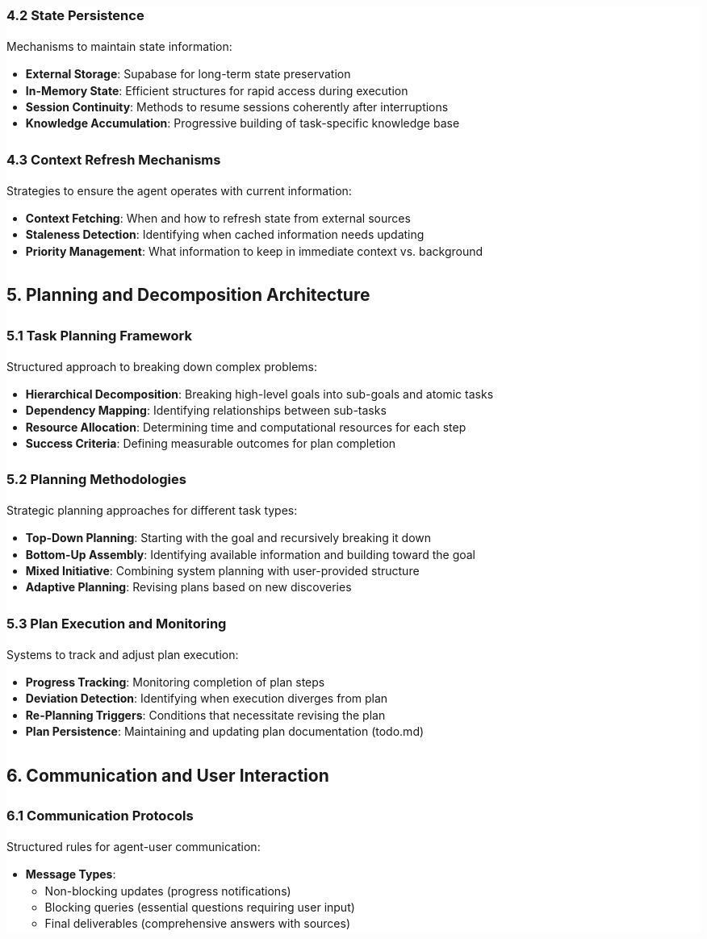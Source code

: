 ### 4.2 State Persistence

Mechanisms to maintain state information:
- **External Storage**: Supabase for long-term state preservation
- **In-Memory State**: Efficient structures for rapid access during execution
- **Session Continuity**: Methods to resume sessions coherently after interruptions
- **Knowledge Accumulation**: Progressive building of task-specific knowledge base

### 4.3 Context Refresh Mechanisms

Strategies to ensure the agent operates with current information:
- **Context Fetching**: When and how to refresh state from external sources
- **Staleness Detection**: Identifying when cached information needs updating
- **Priority Management**: What information to keep in immediate context vs. background

## 5. Planning and Decomposition Architecture

### 5.1 Task Planning Framework

Structured approach to breaking down complex problems:
- **Hierarchical Decomposition**: Breaking high-level goals into sub-goals and atomic tasks
- **Dependency Mapping**: Identifying relationships between sub-tasks
- **Resource Allocation**: Determining time and computational resources for each step
- **Success Criteria**: Defining measurable outcomes for plan completion

### 5.2 Planning Methodologies

Strategic planning approaches for different task types:
- **Top-Down Planning**: Starting with the goal and recursively breaking it down
- **Bottom-Up Assembly**: Identifying available information and building toward the goal
- **Mixed Initiative**: Combining system planning with user-provided structure
- **Adaptive Planning**: Revising plans based on new discoveries

### 5.3 Plan Execution and Monitoring

Systems to track and adjust plan execution:
- **Progress Tracking**: Monitoring completion of plan steps
- **Deviation Detection**: Identifying when execution diverges from plan
- **Re-Planning Triggers**: Conditions that necessitate revising the plan
- **Plan Persistence**: Maintaining and updating plan documentation (todo.md)

## 6. Communication and User Interaction

### 6.1 Communication Protocols

Structured rules for agent-user communication:
- **Message Types**:
  - Non-blocking updates (progress notifications)
  - Blocking queries (essential questions requiring user input)
  - Final deliverables (comprehensive answers with sources)

